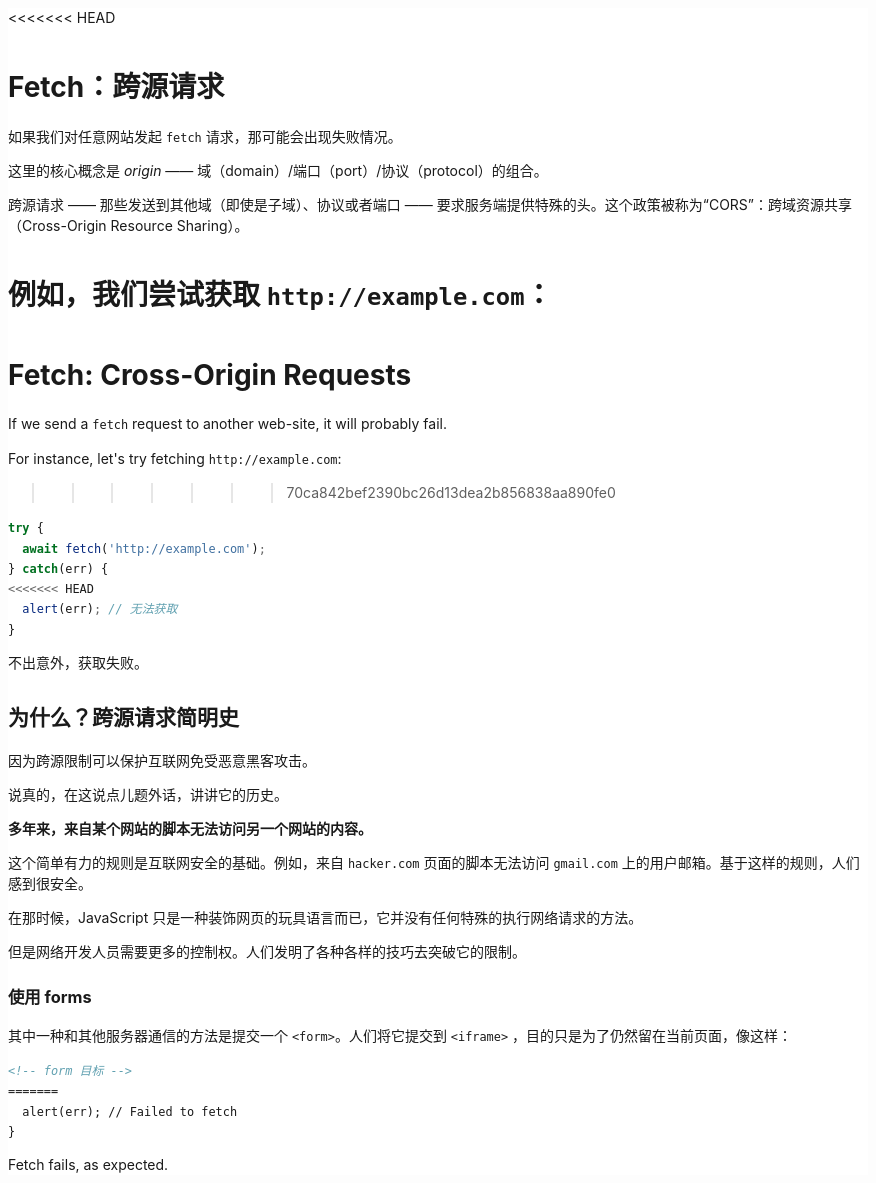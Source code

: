 <<<<<<< HEAD
# Fetch：跨源请求

如果我们对任意网站发起 `fetch` 请求，那可能会出现失败情况。

这里的核心概念是 *origin* —— 域（domain）/端口（port）/协议（protocol）的组合。

跨源请求 —— 那些发送到其他域（即使是子域）、协议或者端口 —— 要求服务端提供特殊的头。这个政策被称为“CORS”：跨域资源共享（Cross-Origin Resource Sharing）。

例如，我们尝试获取 `http://example.com`：
=======
# Fetch: Cross-Origin Requests

If we send a `fetch` request to another web-site, it will probably fail.

For instance, let's try fetching `http://example.com`:
>>>>>>> 70ca842bef2390bc26d13dea2b856838aa890fe0

```js run async
try {
  await fetch('http://example.com');
} catch(err) {
<<<<<<< HEAD
  alert(err); // 无法获取
}
```

不出意外，获取失败。

## 为什么？跨源请求简明史

因为跨源限制可以保护互联网免受恶意黑客攻击。

说真的，在这说点儿题外话，讲讲它的历史。

**多年来，来自某个网站的脚本无法访问另一个网站的内容。**

这个简单有力的规则是互联网安全的基础。例如，来自 `hacker.com` 页面的脚本无法访问 `gmail.com` 上的用户邮箱。基于这样的规则，人们感到很安全。

在那时候，JavaScript 只是一种装饰网页的玩具语言而已，它并没有任何特殊的执行网络请求的方法。

但是网络开发人员需要更多的控制权。人们发明了各种各样的技巧去突破它的限制。

### 使用 forms

其中一种和其他服务器通信的方法是提交一个 `<form>`。人们将它提交到 `<iframe>` ，目的只是为了仍然留在当前页面，像这样：

```html
<!-- form 目标 -->
=======
  alert(err); // Failed to fetch
}
```

Fetch fails, as expected.
